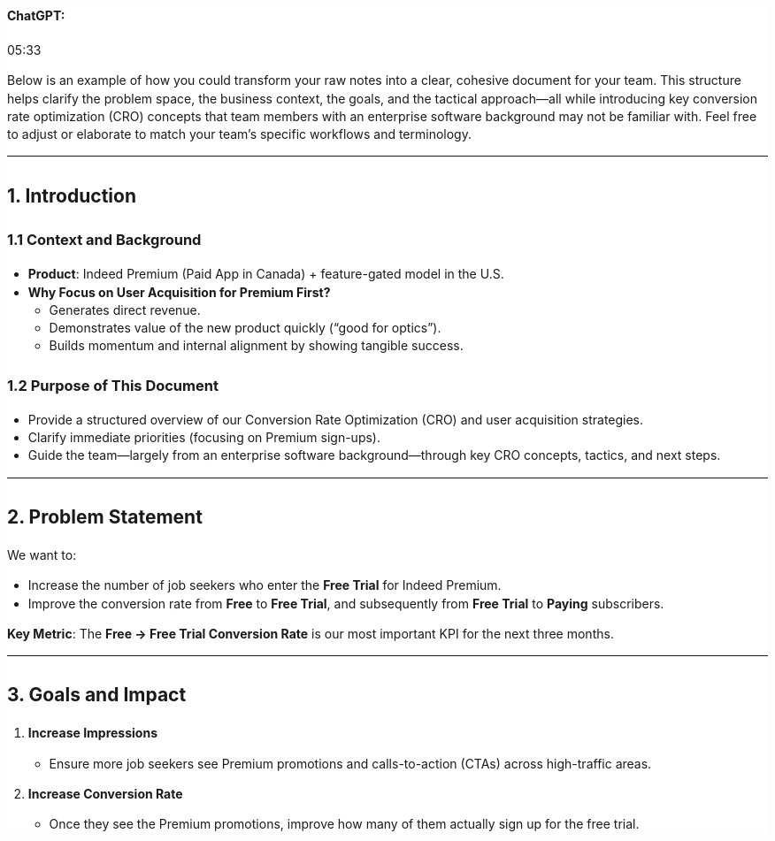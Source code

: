 #### ChatGPT:
<time datetime="2025-01-24T20:33:27.671Z" title="1/25/2025, 5:33:27 AM">05:33</time>

Below is an example of how you could transform your raw notes into a clear, cohesive document for your team. This structure helps clarify the problem space, the business context, the goals, and the tactical approach—all while introducing key conversion rate optimization (CRO) concepts that team members with an enterprise software background may not be familiar with. Feel free to adjust or elaborate to match your team’s specific workflows and terminology.

---

## 1. Introduction

### 1.1 Context and Background

- **Product**: Indeed Premium (Paid App in Canada) + feature-gated model in the U.S.
- **Why Focus on User Acquisition for Premium First?**
  - Generates direct revenue.
  - Demonstrates value of the new product quickly (“good for optics”).
  - Builds momentum and internal alignment by showing tangible success.

### 1.2 Purpose of This Document

- Provide a structured overview of our Conversion Rate Optimization (CRO) and user acquisition strategies.
- Clarify immediate priorities (focusing on Premium sign-ups).
- Guide the team—largely from an enterprise software background—through key CRO concepts, tactics, and next steps.

---

## 2. Problem Statement

We want to:

- Increase the number of job seekers who enter the **Free Trial** for Indeed Premium.
- Improve the conversion rate from **Free** to **Free Trial**, and subsequently from **Free Trial** to **Paying** subscribers.

**Key Metric**: The **Free → Free Trial Conversion Rate** is our most important KPI for the next three months.

---

## 3. Goals and Impact

1. **Increase Impressions**
   - Ensure more job seekers see Premium promotions and calls-to-action (CTAs) across high-traffic areas.

2. **Increase Conversion Rate**
   - Once they see the Premium promotions, improve how many of them actually sign up for the free trial.
